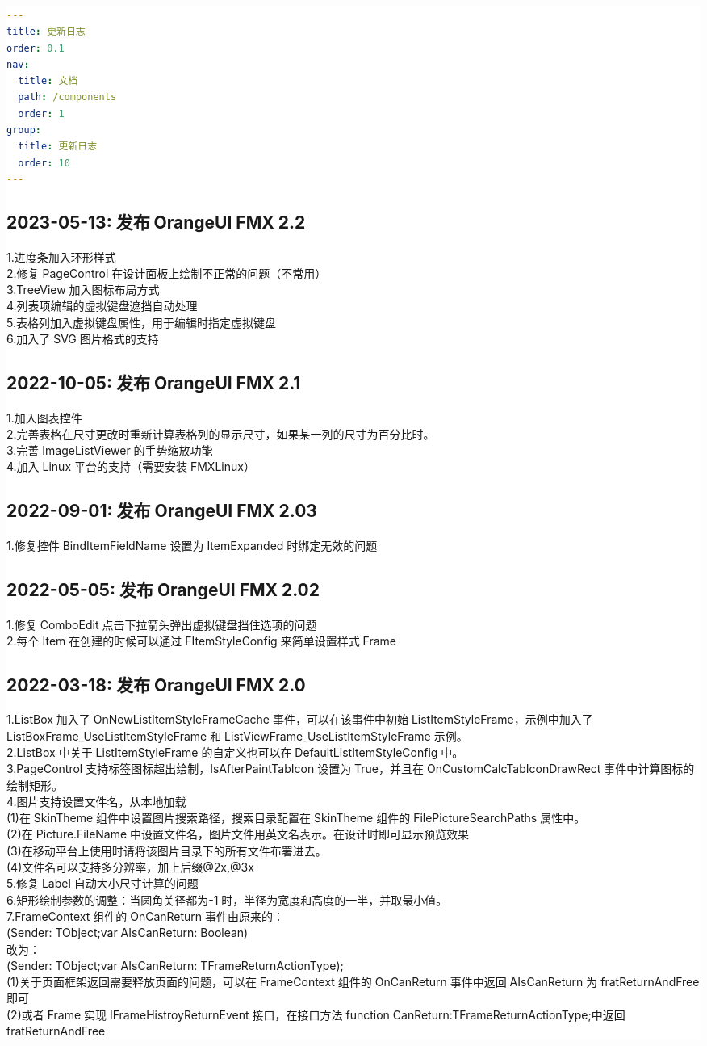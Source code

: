 ```yaml
---
title: 更新日志
order: 0.1
nav:
  title: 文档
  path: /components
  order: 1
group:
  title: 更新日志
  order: 10
---
```


## 2023-05-13: 发布 OrangeUI FMX 2.2

1.进度条加入环形样式  
2.修复 PageControl 在设计面板上绘制不正常的问题（不常用）  
3.TreeView 加入图标布局方式  
4.列表项编辑的虚拟键盘遮挡自动处理  
5.表格列加入虚拟键盘属性，用于编辑时指定虚拟键盘  
6.加入了 SVG 图片格式的支持

## 2022-10-05: 发布 OrangeUI FMX 2.1

1.加入图表控件  
2.完善表格在尺寸更改时重新计算表格列的显示尺寸，如果某一列的尺寸为百分比时。  
3.完善 ImageListViewer 的手势缩放功能  
4.加入 Linux 平台的支持（需要安装 FMXLinux）

## 2022-09-01: 发布 OrangeUI FMX 2.03

1.修复控件 BindItemFieldName 设置为 ItemExpanded 时绑定无效的问题

## 2022-05-05: 发布 OrangeUI FMX 2.02

1.修复 ComboEdit 点击下拉箭头弹出虚拟键盘挡住选项的问题  
2.每个 Item 在创建的时候可以通过 FItemStyleConfig 来简单设置样式 Frame

## 2022-03-18: 发布 OrangeUI FMX 2.0

1.ListBox 加入了 OnNewListItemStyleFrameCache 事件，可以在该事件中初始 ListItemStyleFrame，示例中加入了 ListBoxFrame_UseListItemStyleFrame 和 ListViewFrame_UseListItemStyleFrame 示例。  
2.ListBox 中关于 ListItemStyleFrame 的自定义也可以在 DefaultListItemStyleConfig 中。  
3.PageControl 支持标签图标超出绘制，IsAfterPaintTabIcon 设置为 True，并且在 OnCustomCalcTabIconDrawRect 事件中计算图标的绘制矩形。  
4.图片支持设置文件名，从本地加载  
(1)在 SkinTheme 组件中设置图片搜索路径，搜索目录配置在 SkinTheme 组件的 FilePictureSearchPaths 属性中。  
(2)在 Picture.FileName 中设置文件名，图片文件用英文名表示。在设计时即可显示预览效果  
(3)在移动平台上使用时请将该图片目录下的所有文件布署进去。  
(4)文件名可以支持多分辨率，加上后缀@2x,@3x  
5.修复 Label 自动大小尺寸计算的问题  
6.矩形绘制参数的调整：当圆角关径都为-1 时，半径为宽度和高度的一半，并取最小值。  
7.FrameContext 组件的 OnCanReturn 事件由原来的：  
 (Sender: TObject;var AIsCanReturn: Boolean)  
 改为：  
 (Sender: TObject;var AIsCanReturn: TFrameReturnActionType);  
(1)关于页面框架返回需要释放页面的问题，可以在 FrameContext 组件的 OnCanReturn 事件中返回 AIsCanReturn 为 fratReturnAndFree 即可  
(2)或者 Frame 实现 IFrameHistroyReturnEvent 接口，在接口方法 function CanReturn:TFrameReturnActionType;中返回 fratReturnAndFree
